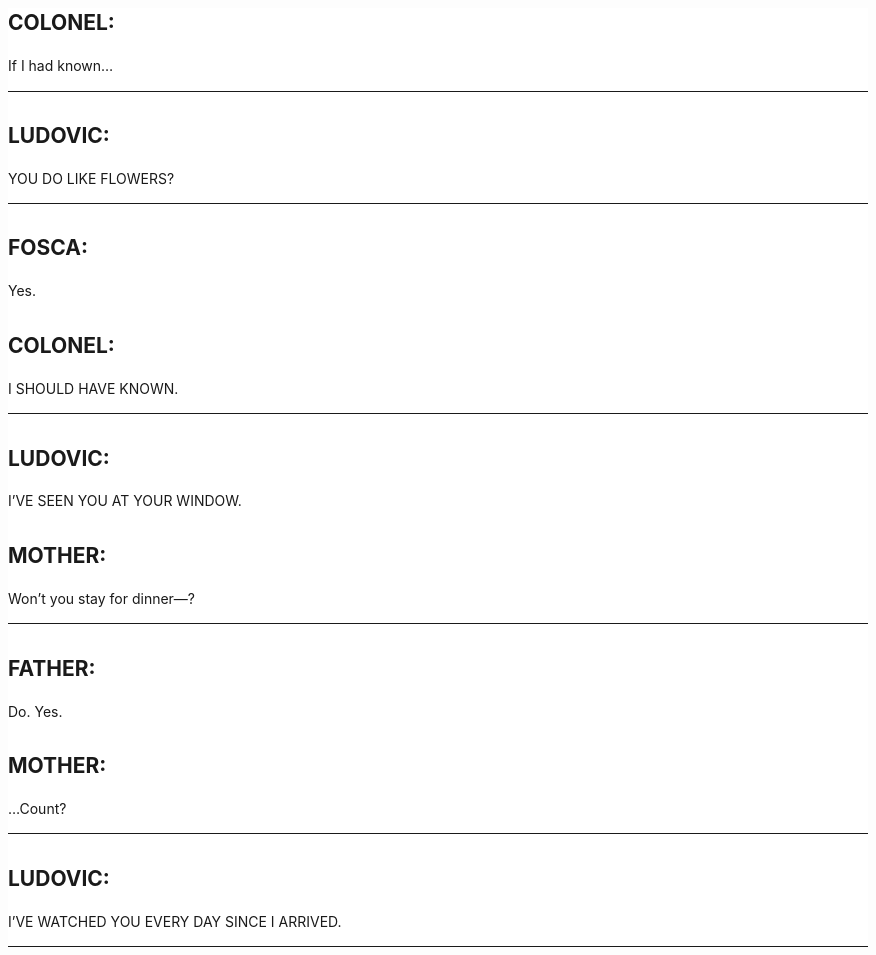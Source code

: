 
## COLONEL:
If I had known…

---


## LUDOVIC:
YOU DO LIKE FLOWERS?

---


## FOSCA:
Yes.


<div class="fragment">

## COLONEL:
I SHOULD HAVE KNOWN.


</div>

---


## LUDOVIC:
I’VE SEEN YOU AT YOUR WINDOW.


## MOTHER:
Won’t you stay for dinner—?

---


## FATHER:
Do. Yes.


<div class="fragment">

## MOTHER:
…Count?


</div>

---


## LUDOVIC:
I’VE WATCHED YOU EVERY DAY SINCE I ARRIVED.

---